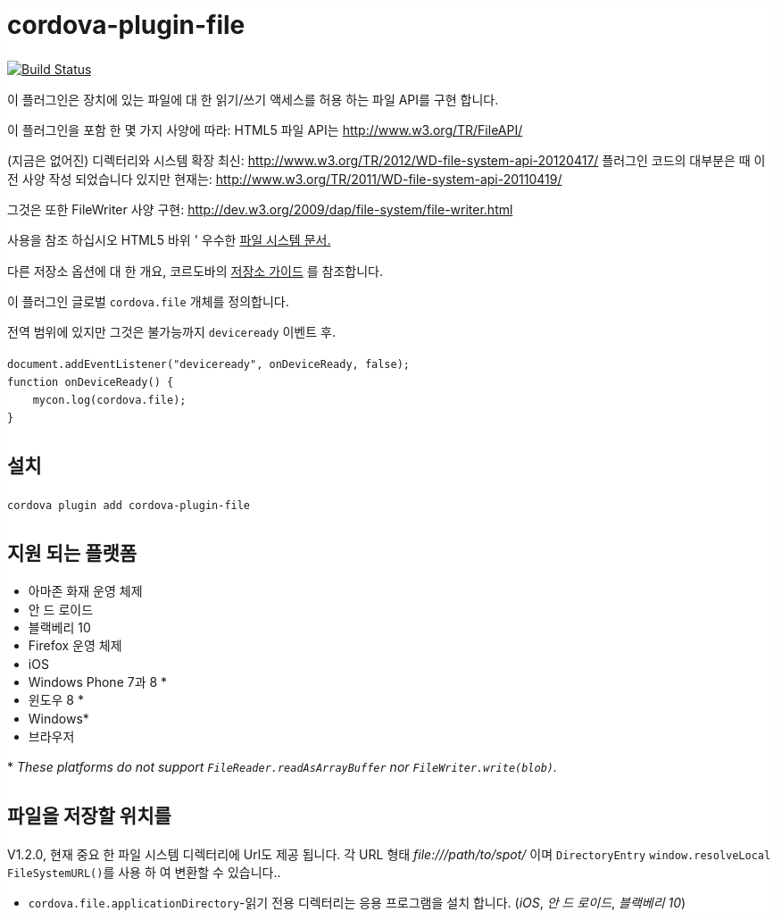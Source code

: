 

# cordova-plugin-file

[![Build Status](https://travis-ci.org/apache/cordova-plugin-file.svg)](https://travis-ci.org/apache/cordova-plugin-file)

이 플러그인은 장치에 있는 파일에 대 한 읽기/쓰기 액세스를 허용 하는 파일 API를 구현 합니다.

이 플러그인을 포함 한 몇 가지 사양에 따라: HTML5 파일 API는 <http://www.w3.org/TR/FileAPI/>

(지금은 없어진) 디렉터리와 시스템 확장 최신: <http://www.w3.org/TR/2012/WD-file-system-api-20120417/> 플러그인 코드의 대부분은 때 이전 사양 작성 되었습니다 있지만 현재는: <http://www.w3.org/TR/2011/WD-file-system-api-20110419/>

그것은 또한 FileWriter 사양 구현: <http://dev.w3.org/2009/dap/file-system/file-writer.html>

사용을 참조 하십시오 HTML5 바위 ' 우수한 [파일 시스템 문서.](http://www.html5rocks.com/en/tutorials/file/filesystem/)

다른 저장소 옵션에 대 한 개요, 코르도바의 [저장소 가이드](http://cordova.apache.org/docs/en/edge/cordova_storage_storage.md.html) 를 참조합니다.

이 플러그인 글로벌 `cordova.file` 개체를 정의합니다.

전역 범위에 있지만 그것은 불가능까지 `deviceready` 이벤트 후.

    document.addEventListener("deviceready", onDeviceReady, false);
    function onDeviceReady() {
        mycon.log(cordova.file);
    }
    

## 설치

    cordova plugin add cordova-plugin-file
    

## 지원 되는 플랫폼

  * 아마존 화재 운영 체제
  * 안 드 로이드
  * 블랙베리 10
  * Firefox 운영 체제
  * iOS
  * Windows Phone 7과 8 *
  * 윈도우 8 *
  * Windows*
  * 브라우저

\* *These platforms do not support `FileReader.readAsArrayBuffer` nor `FileWriter.write(blob)`.*

## 파일을 저장할 위치를

V1.2.0, 현재 중요 한 파일 시스템 디렉터리에 Url도 제공 됩니다. 각 URL 형태 *file:///path/to/spot/* 이며 `DirectoryEntry` `window.resolveLocalFileSystemURL()`를 사용 하 여 변환할 수 있습니다..

  * `cordova.file.applicationDirectory`-읽기 전용 디렉터리는 응용 프로그램을 설치 합니다. (*iOS*, *안 드 로이드*, *블랙베리 10*)

